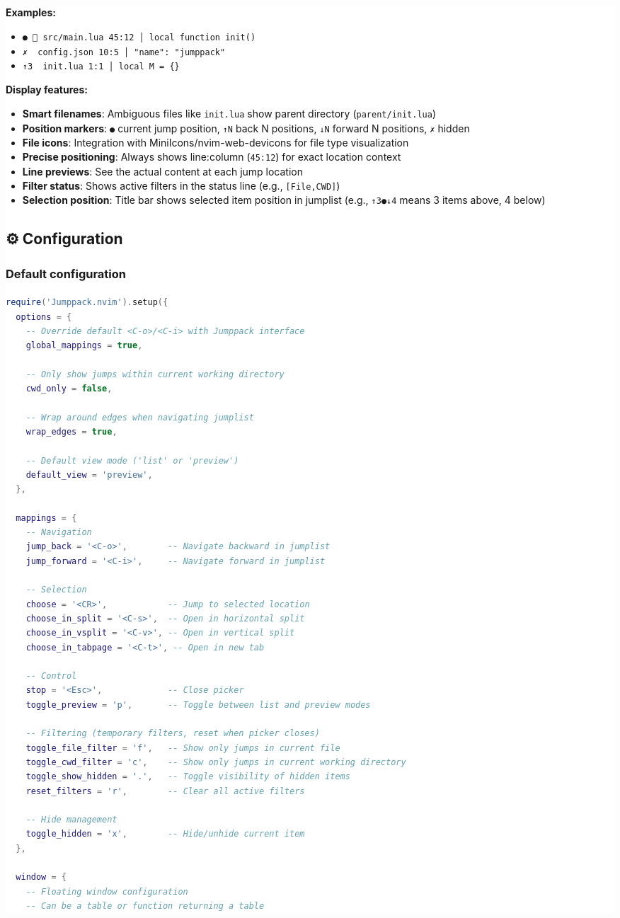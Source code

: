 **Examples:**
- `● 󰢱 src/main.lua 45:12 │ local function init()`
- `✗  config.json 10:5 │ "name": "jumppack"`
- `↑3  init.lua 1:1 │ local M = {}`

**Display features:**
- **Smart filenames**: Ambiguous files like `init.lua` show parent directory (`parent/init.lua`)
- **Position markers**: `●` current jump position, `↑N` back N positions, `↓N` forward N positions, `✗` hidden
- **File icons**: Integration with MiniIcons/nvim-web-devicons for file type visualization
- **Precise positioning**: Always shows line:column (`45:12`) for exact location context
- **Line previews**: See the actual content at each jump location
- **Filter status**: Shows active filters in the status line (e.g., `[File,CWD]`)
- **Selection position**: Title bar shows selected item position in jumplist (e.g., `↑3●↓4` means 3 items above, 4 below)

## ⚙️ Configuration

### Default configuration

```lua
require('Jumppack.nvim').setup({
  options = {
    -- Override default <C-o>/<C-i> with Jumppack interface
    global_mappings = true,

    -- Only show jumps within current working directory
    cwd_only = false,

    -- Wrap around edges when navigating jumplist
    wrap_edges = true,

    -- Default view mode ('list' or 'preview')
    default_view = 'preview',
  },

  mappings = {
    -- Navigation
    jump_back = '<C-o>',        -- Navigate backward in jumplist
    jump_forward = '<C-i>',     -- Navigate forward in jumplist

    -- Selection
    choose = '<CR>',            -- Jump to selected location
    choose_in_split = '<C-s>',  -- Open in horizontal split
    choose_in_vsplit = '<C-v>', -- Open in vertical split
    choose_in_tabpage = '<C-t>', -- Open in new tab

    -- Control
    stop = '<Esc>',             -- Close picker
    toggle_preview = 'p',       -- Toggle between list and preview modes

    -- Filtering (temporary filters, reset when picker closes)
    toggle_file_filter = 'f',   -- Show only jumps in current file
    toggle_cwd_filter = 'c',    -- Show only jumps in current working directory
    toggle_show_hidden = '.',   -- Toggle visibility of hidden items
    reset_filters = 'r',        -- Clear all active filters

    -- Hide management
    toggle_hidden = 'x',        -- Hide/unhide current item
  },

  window = {
    -- Floating window configuration
    -- Can be a table or function returning a table
```